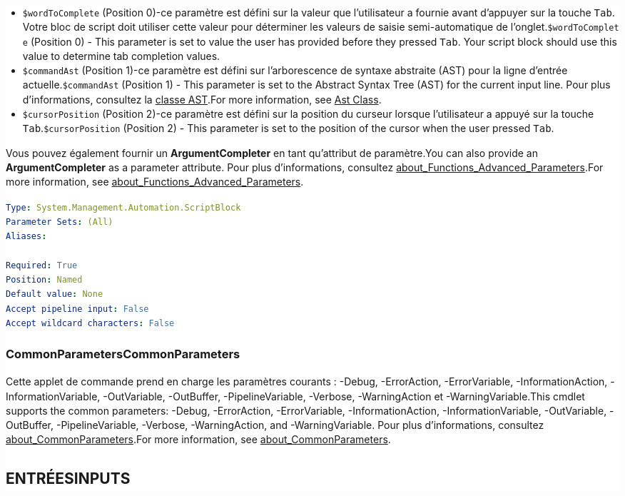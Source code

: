 - <span data-ttu-id="b5bc4-167">`$wordToComplete` (Position 0)-ce paramètre est défini sur la valeur que l’utilisateur a fournie avant d’appuyer sur la touche <kbd>Tab</kbd>. Votre bloc de script doit utiliser cette valeur pour déterminer les valeurs de saisie semi-automatique de l’onglet.</span><span class="sxs-lookup"><span data-stu-id="b5bc4-167">`$wordToComplete` (Position 0) - This parameter is set to value the user has provided before they pressed <kbd>Tab</kbd>. Your script block should use this value to determine tab completion values.</span></span>
- <span data-ttu-id="b5bc4-168">`$commandAst` (Position 1)-ce paramètre est défini sur l’arborescence de syntaxe abstraite (AST) pour la ligne d’entrée actuelle.</span><span class="sxs-lookup"><span data-stu-id="b5bc4-168">`$commandAst` (Position 1) - This parameter is set to the Abstract Syntax Tree (AST) for the current input line.</span></span> <span data-ttu-id="b5bc4-169">Pour plus d’informations, consultez la [classe AST](/dotnet/api/system.management.automation.language.ast).</span><span class="sxs-lookup"><span data-stu-id="b5bc4-169">For more information, see [Ast Class](/dotnet/api/system.management.automation.language.ast).</span></span>
- <span data-ttu-id="b5bc4-170">`$cursorPosition` (Position 2)-ce paramètre est défini sur la position du curseur lorsque l’utilisateur a appuyé sur la touche <kbd>Tab</kbd>.</span><span class="sxs-lookup"><span data-stu-id="b5bc4-170">`$cursorPosition` (Position 2) - This parameter is set to the position of the cursor when the user pressed <kbd>Tab</kbd>.</span></span>

<span data-ttu-id="b5bc4-171">Vous pouvez également fournir un **ArgumentCompleter** en tant qu’attribut de paramètre.</span><span class="sxs-lookup"><span data-stu-id="b5bc4-171">You can also provide an **ArgumentCompleter** as a parameter attribute.</span></span> <span data-ttu-id="b5bc4-172">Pour plus d’informations, consultez [about_Functions_Advanced_Parameters](./About/about_Functions_Advanced_Parameters.md).</span><span class="sxs-lookup"><span data-stu-id="b5bc4-172">For more information, see [about_Functions_Advanced_Parameters](./About/about_Functions_Advanced_Parameters.md).</span></span>

```yaml
Type: System.Management.Automation.ScriptBlock
Parameter Sets: (All)
Aliases:

Required: True
Position: Named
Default value: None
Accept pipeline input: False
Accept wildcard characters: False
```

### <span data-ttu-id="b5bc4-173">CommonParameters</span><span class="sxs-lookup"><span data-stu-id="b5bc4-173">CommonParameters</span></span>

<span data-ttu-id="b5bc4-174">Cette applet de commande prend en charge les paramètres courants : -Debug, -ErrorAction, -ErrorVariable, -InformationAction, -InformationVariable, -OutVariable, -OutBuffer, -PipelineVariable, -Verbose, -WarningAction et -WarningVariable.</span><span class="sxs-lookup"><span data-stu-id="b5bc4-174">This cmdlet supports the common parameters: -Debug, -ErrorAction, -ErrorVariable, -InformationAction, -InformationVariable, -OutVariable, -OutBuffer, -PipelineVariable, -Verbose, -WarningAction, and -WarningVariable.</span></span> <span data-ttu-id="b5bc4-175">Pour plus d’informations, consultez [about_CommonParameters](./About/about_CommonParameters.md).</span><span class="sxs-lookup"><span data-stu-id="b5bc4-175">For more information, see [about_CommonParameters](./About/about_CommonParameters.md).</span></span>

## <span data-ttu-id="b5bc4-176">ENTRÉES</span><span class="sxs-lookup"><span data-stu-id="b5bc4-176">INPUTS</span></span>
